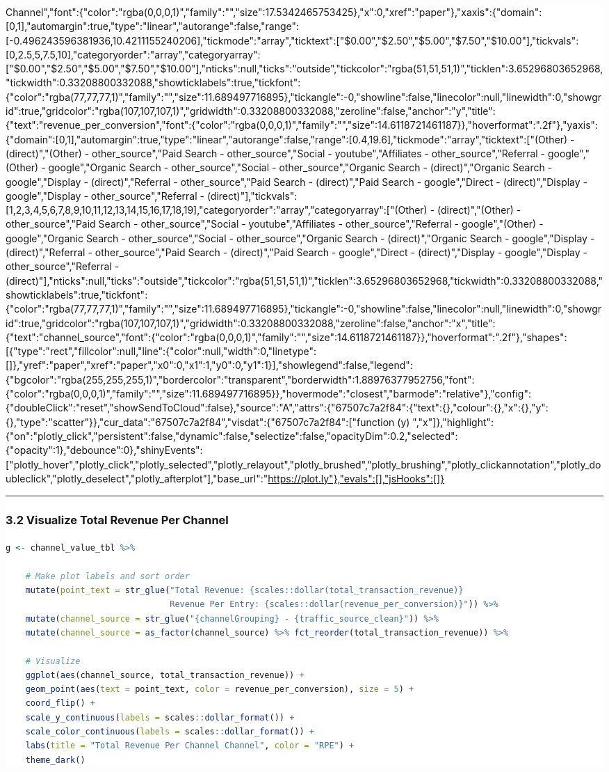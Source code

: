 Channel","font":{"color":"rgba(0,0,0,1)","family":"","size":17.5342465753425},"x":0,"xref":"paper"},"xaxis":{"domain":[0,1],"automargin":true,"type":"linear","autorange":false,"range":[-0.496243596381936,10.4211155240206],"tickmode":"array","ticktext":["$0.00","$2.50","$5.00","$7.50","$10.00"],"tickvals":[0,2.5,5,7.5,10],"categoryorder":"array","categoryarray":["$0.00","$2.50","$5.00","$7.50","$10.00"],"nticks":null,"ticks":"outside","tickcolor":"rgba(51,51,51,1)","ticklen":3.65296803652968,"tickwidth":0.33208800332088,"showticklabels":true,"tickfont":{"color":"rgba(77,77,77,1)","family":"","size":11.689497716895},"tickangle":-0,"showline":false,"linecolor":null,"linewidth":0,"showgrid":true,"gridcolor":"rgba(107,107,107,1)","gridwidth":0.33208800332088,"zeroline":false,"anchor":"y","title":{"text":"revenue_per_conversion","font":{"color":"rgba(0,0,0,1)","family":"","size":14.6118721461187}},"hoverformat":".2f"},"yaxis":{"domain":[0,1],"automargin":true,"type":"linear","autorange":false,"range":[0.4,19.6],"tickmode":"array","ticktext":["(Other) - (direct)","(Other) - other_source","Paid Search - other_source","Social - youtube","Affiliates - other_source","Referral - google","(Other) - google","Organic Search - other_source","Social - other_source","Organic Search - (direct)","Organic Search - google","Display - (direct)","Referral - other_source","Paid Search - (direct)","Paid Search - google","Direct - (direct)","Display - google","Display - other_source","Referral - (direct)"],"tickvals":[1,2,3,4,5,6,7,8,9,10,11,12,13,14,15,16,17,18,19],"categoryorder":"array","categoryarray":["(Other) - (direct)","(Other) - other_source","Paid Search - other_source","Social - youtube","Affiliates - other_source","Referral - google","(Other) - google","Organic Search - other_source","Social - other_source","Organic Search - (direct)","Organic Search - google","Display - (direct)","Referral - other_source","Paid Search - (direct)","Paid Search - google","Direct - (direct)","Display - google","Display - other_source","Referral - (direct)"],"nticks":null,"ticks":"outside","tickcolor":"rgba(51,51,51,1)","ticklen":3.65296803652968,"tickwidth":0.33208800332088,"showticklabels":true,"tickfont":{"color":"rgba(77,77,77,1)","family":"","size":11.689497716895},"tickangle":-0,"showline":false,"linecolor":null,"linewidth":0,"showgrid":true,"gridcolor":"rgba(107,107,107,1)","gridwidth":0.33208800332088,"zeroline":false,"anchor":"x","title":{"text":"channel_source","font":{"color":"rgba(0,0,0,1)","family":"","size":14.6118721461187}},"hoverformat":".2f"},"shapes":[{"type":"rect","fillcolor":null,"line":{"color":null,"width":0,"linetype":[]},"yref":"paper","xref":"paper","x0":0,"x1":1,"y0":0,"y1":1}],"showlegend":false,"legend":{"bgcolor":"rgba(255,255,255,1)","bordercolor":"transparent","borderwidth":1.88976377952756,"font":{"color":"rgba(0,0,0,1)","family":"","size":11.689497716895}},"hovermode":"closest","barmode":"relative"},"config":{"doubleClick":"reset","showSendToCloud":false},"source":"A","attrs":{"67507c7a2f84":{"text":{},"colour":{},"x":{},"y":{},"type":"scatter"}},"cur_data":"67507c7a2f84","visdat":{"67507c7a2f84":["function (y) ","x"]},"highlight":{"on":"plotly_click","persistent":false,"dynamic":false,"selectize":false,"opacityDim":0.2,"selected":{"opacity":1},"debounce":0},"shinyEvents":["plotly_hover","plotly_click","plotly_selected","plotly_relayout","plotly_brushed","plotly_brushing","plotly_clickannotation","plotly_doubleclick","plotly_deselect","plotly_afterplot"],"base_url":"https://plot.ly"},"evals":[],"jsHooks":[]}</script>

------------------



### 3.2 Visualize  Total Revenue Per Channel


```r
g <- channel_value_tbl %>%
    
    # Make plot labels and sort order
    mutate(point_text = str_glue("Total Revenue: {scales::dollar(total_transaction_revenue)}
                                 Revenue Per Entry: {scales::dollar(revenue_per_conversion)}")) %>%
    mutate(channel_source = str_glue("{channelGrouping} - {traffic_source_clean}")) %>%
    mutate(channel_source = as_factor(channel_source) %>% fct_reorder(total_transaction_revenue)) %>%
    
    # Visualize
    ggplot(aes(channel_source, total_transaction_revenue)) +
    geom_point(aes(text = point_text, color = revenue_per_conversion), size = 5) +
    coord_flip() +
    scale_y_continuous(labels = scales::dollar_format()) +
    scale_color_continuous(labels = scales::dollar_format()) +
    labs(title = "Total Revenue Per Channel Channel", color = "RPE") +
    theme_dark()
```
